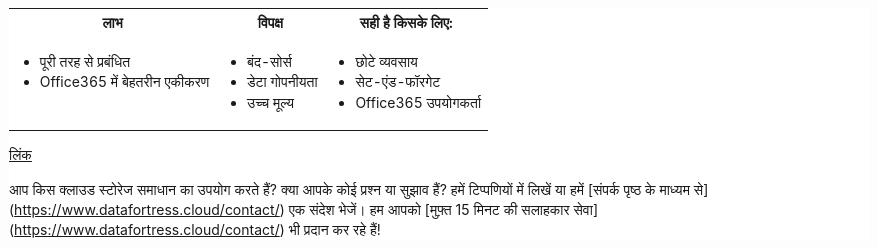 <table>
<tbody>
<tr>
<th>लाभ</th>
<th>विपक्ष</th>
<th>सही है किसके लिए:</th>
</tr>
<tr>
<td>
<ul>
<li>पूरी तरह से प्रबंधित</li>
<li>Office365 में बेहतरीन एकीकरण</li>
</ul>
</td>
<td>
<ul>
<li>बंद-सोर्स</li>
<li>डेटा गोपनीयता</li>
<li>उच्च मूल्य</li>
</ul>
</td>
<td>
<ul>
<li>छोटे व्यवसाय</li>
<li>सेट-एंड-फॉरगेट</li>
<li>Office365 उपयोगकर्ता</li>
</ul>
</td>
</tr>
</tbody>
</table>

[लिंक](https://www.microsoft.com/en-gb/microsoft-365/onedrive/onedrive-for-business)

आप किस क्लाउड स्टोरेज समाधान का उपयोग करते हैं? क्या आपके कोई प्रश्न या सुझाव हैं? हमें टिप्पणियों में लिखें या हमें [संपर्क पृष्ठ के माध्यम से] (https://www.datafortress.cloud/contact/) एक संदेश भेजें। हम आपको [मुफ़्त 15 मिनट की सलाहकार सेवा] (https://www.datafortress.cloud/contact/) भी प्रदान कर रहे हैं!
